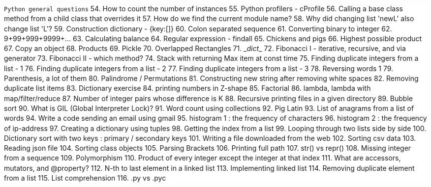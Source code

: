 ```Python general questions```
54. How to count the number of instances
55. Python profilers - cProfile
56. Calling a base class method from a child class that overrides it
57. How do we find the current module name?
58. Why did changing list 'newL' also change list 'L'?
59. Construction dictionary - {key:[]}
60. Colon separated sequence
61. Converting binary to integer
62. 9+99+999+9999+...
63. Calculating balance
64. Regular expression - findall
65. Chickens and pigs
66. Highest possible product
67. Copy an object
68. Products
69. Pickle
70. Overlapped Rectangles
71. \__dict__
72. Fibonacci I - iterative, recursive, and via generator
73. Fibonacci II - which method?
74. Stack with returning Max item at const time
75. Finding duplicate integers from a list - 1
76. Finding duplicate integers from a list - 2
77. Finding duplicate integers from a list - 3
78. Reversing words 1
79. Parenthesis, a lot of them
80. Palindrome / Permutations
81. Constructing new string after removing white spaces
82. Removing duplicate list items
83. Dictionary exercise
84. printing numbers in Z-shape
85. Factorial
86. lambda, lambda with map/filter/reduce
87. Number of integer pairs whose difference is K
88. Recursive printing files in a given directory
89. Bubble sort
90. What is GIL (Global Interpreter Lock)?
91. Word count using collections
92. Pig Latin
93. List of anagrams from a list of words
94. Write a code sending an email using gmail
95. histogram 1 : the frequency of characters
96. histogram 2 : the frequency of ip-address
97. Creating a dictionary using tuples
98. Getting the index from a list
99. Looping through two lists side by side
100. Dictionary sort with two keys : primary / secondary keys
101. Writing a file downloaded from the web
102. Sorting csv data
103. Reading json file
104. Sorting class objects
105. Parsing Brackets
106. Printing full path
107. str() vs repr()
108. Missing integer from a sequence
109. Polymorphism
110. Product of every integer except the integer at that index
111. What are accessors, mutators, and @property?
112. N-th to last element in a linked list
113. Implementing linked list
114. Removing duplicate element from a list
115. List comprehension
116. .py vs .pyc
```